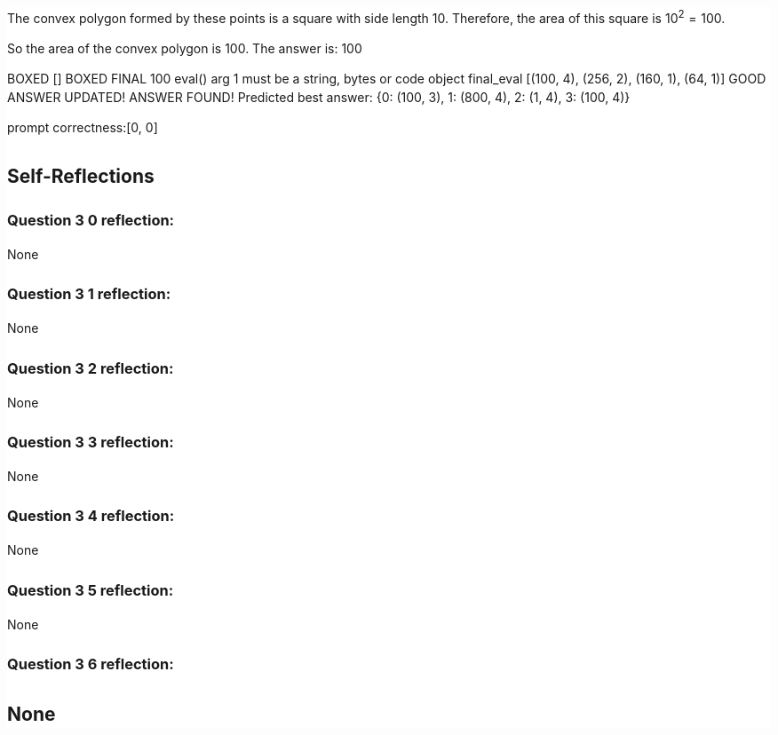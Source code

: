 The convex polygon formed by these points is a square with side length 10. Therefore, the area of this square is $10^2 = 100$.

So the area of the convex polygon is 100. The answer is: $100$

BOXED []
BOXED FINAL 100
eval() arg 1 must be a string, bytes or code object final_eval
[(100, 4), (256, 2), (160, 1), (64, 1)]
GOOD ANSWER UPDATED!
ANSWER FOUND!
Predicted best answer: {0: (100, 3), 1: (800, 4), 2: (1, 4), 3: (100, 4)}

prompt correctness:[0, 0]

## Self-Reflections

### Question 3 0 reflection:
None
### Question 3 1 reflection:
None
### Question 3 2 reflection:
None
### Question 3 3 reflection:
None
### Question 3 4 reflection:
None
### Question 3 5 reflection:
None
### Question 3 6 reflection:
None
---
